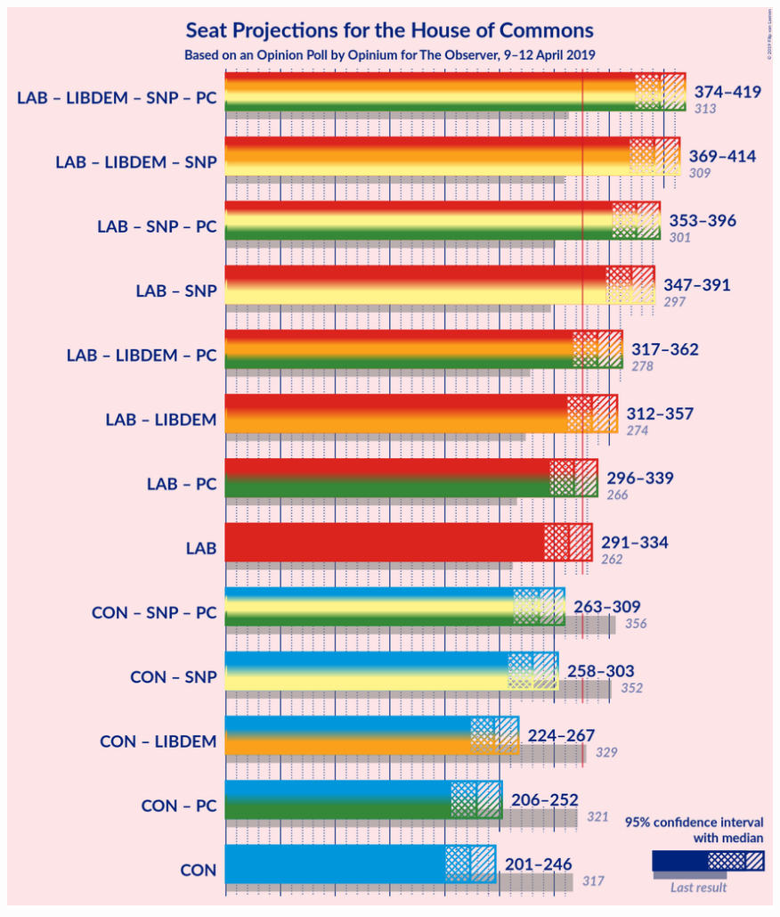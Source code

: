![Graph with coalitions seats not yet produced](2019-04-12-Opinium-coalitions-seats.png "Coalitions Seats")
